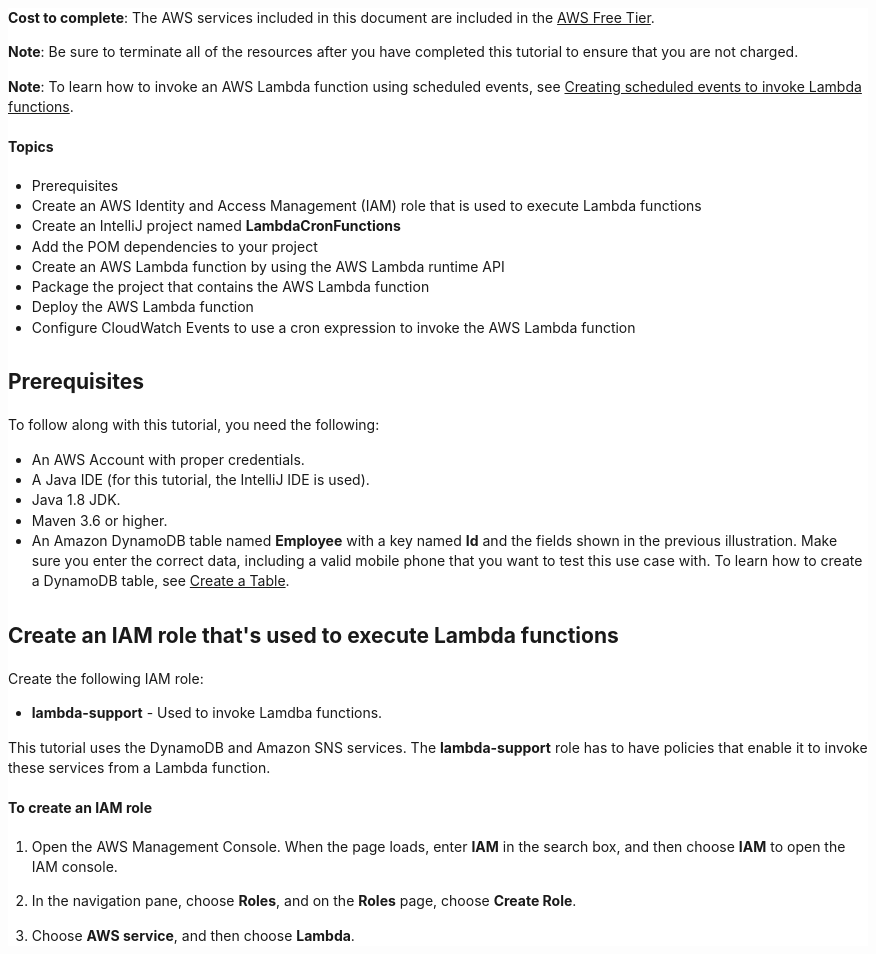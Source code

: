**Cost to complete**: The AWS services included in this document are included in the [AWS Free Tier](https://aws.amazon.com/free/?all-free-tier.sort-by=item.additionalFields.SortRank&all-free-tier.sort-order=asc).

**Note**: Be sure to terminate all of the resources after you have completed this tutorial to ensure that you are not charged.

**Note**: To learn how to invoke an AWS Lambda function using scheduled events, see [Creating scheduled events to invoke Lambda functions](https://github.com/awsdocs/aws-doc-sdk-examples/tree/master/javav2/usecases/creating_scheduled_events).

#### Topics
+	Prerequisites
+	Create an AWS Identity and Access Management (IAM) role that is used to execute Lambda functions
+	Create an IntelliJ project named **LambdaCronFunctions**
+	Add the POM dependencies to your project
+	Create an AWS Lambda function by using the AWS Lambda runtime API
+	Package the project that contains the AWS Lambda function
+	Deploy the AWS Lambda function
+	Configure CloudWatch Events to use a cron expression to invoke the AWS Lambda function

## Prerequisites
To follow along with this tutorial, you need the following:
+ An AWS Account with proper credentials.
+ A Java IDE (for this tutorial, the IntelliJ IDE is used).
+ Java 1.8 JDK.
+ Maven 3.6 or higher.
+ An Amazon DynamoDB table named **Employee** with a key named **Id** and the fields shown in the previous illustration. Make sure you enter the correct data, including a valid mobile phone that you want to test this use case with. To learn how to create a DynamoDB table, see [Create a Table](https://docs.aws.amazon.com/amazondynamodb/latest/developerguide/getting-started-step-1.html).

## Create an IAM role that's used to execute Lambda functions

Create the following IAM role:

+ **lambda-support** - Used to invoke Lamdba functions.

This tutorial uses the DynamoDB and Amazon SNS services. The **lambda-support** role has to have policies that enable it to invoke these services from a Lambda function.  

#### To create an IAM role

1. Open the AWS Management Console. When the page loads, enter **IAM** in the search box, and then choose **IAM** to open the IAM console.

2. In the navigation pane, choose **Roles**, and on the **Roles** page, choose **Create Role**.

3. Choose **AWS service**, and then choose **Lambda**.
